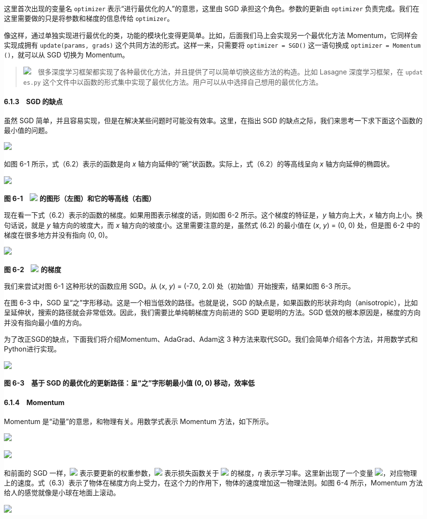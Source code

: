 这里首次出现的变量名 `optimizer` 表示“进行最优化的人”的意思，这里由 SGD 承担这个角色。参数的更新由 `optimizer` 负责完成。我们在这里需要做的只是将参数和梯度的信息传给 `optimizer`。

像这样，通过单独实现进行最优化的类，功能的模块化变得更简单。比如，后面我们马上会实现另一个最优化方法 Momentum，它同样会实现成拥有 `update(params, grads)` 这个共同方法的形式。这样一来，只需要将 `optimizer = SGD()` 这一语句换成 `optimizer = Momentum()`，就可以从 SGD 切换为 Momentum。

> ![](http://image.colinsford.top/images/DeepLearning-Python/00001.jpeg)　很多深度学习框架都实现了各种最优化方法，并且提供了可以简单切换这些方法的构造。比如 Lasagne 深度学习框架，在 `updates.py` 这个文件中以函数的形式集中实现了最优化方法。用户可以从中选择自己想用的最优化方法。

#### 6.1.3　SGD 的缺点

虽然 SGD 简单，并且容易实现，但是在解决某些问题时可能没有效率。这里，在指出 SGD 的缺点之际，我们来思考一下求下面这个函数的最小值的问题。

![](http://image.colinsford.top/images/DeepLearning-Python/00227.gif)

如图 6-1 所示，式（6.2）表示的函数是向 _x_ 轴方向延伸的“碗”状函数。实际上，式（6.2）的等高线呈向 _x_ 轴方向延伸的椭圆状。

![](http://image.colinsford.top/images/DeepLearning-Python/00228.jpeg)

**图 6-1**　![](http://image.colinsford.top/images/DeepLearning-Python/00229.gif) **的图形（左图）和它的等高线（右图）**

现在看一下式（6.2）表示的函数的梯度。如果用图表示梯度的话，则如图 6-2 所示。这个梯度的特征是，_y_ 轴方向上大，_x_ 轴方向上小。换句话说，就是 _y_ 轴方向的坡度大，而 _x_ 轴方向的坡度小。这里需要注意的是，虽然式 \(6.2\) 的最小值在 \(_x_, _y_\) = \(0, 0\) 处，但是图 6-2 中的梯度在很多地方并没有指向 \(0, 0\)。

![](http://image.colinsford.top/images/DeepLearning-Python/00230.jpeg)

**图 6-2**　![](http://image.colinsford.top/images/DeepLearning-Python/00229.gif) **的梯度**

我们来尝试对图 6-1 这种形状的函数应用 SGD。从 \(_x_, _y_\) = \(-7.0, 2.0\) 处（初始值）开始搜索，结果如图 6-3 所示。

在图 6-3 中，SGD 呈“之”字形移动。这是一个相当低效的路径。也就是说，SGD 的缺点是，如果函数的形状非均向（anisotropic），比如呈延伸状，搜索的路径就会非常低效。因此，我们需要比单纯朝梯度方向前进的 SGD 更聪明的方法。SGD 低效的根本原因是，梯度的方向并没有指向最小值的方向。

为了改正SGD的缺点，下面我们将介绍Momentum、AdaGrad、Adam这 3 种方法来取代SGD。我们会简单介绍各个方法，并用数学式和Python进行实现。

![](http://image.colinsford.top/images/DeepLearning-Python/00231.jpeg)

**图 6-3　基于 SGD 的最优化的更新路径：呈“之”字形朝最小值 \(0, 0\) 移动，效率低**

#### 6.1.4　Momentum

Momentum 是“动量”的意思，和物理有关。用数学式表示 Momentum 方法，如下所示。

![](http://image.colinsford.top/images/DeepLearning-Python/00232.gif)

![](http://image.colinsford.top/images/DeepLearning-Python/00233.gif)

和前面的 SGD 一样，![](http://image.colinsford.top/images/DeepLearning-Python/00067.gif) 表示要更新的权重参数，![](http://image.colinsford.top/images/DeepLearning-Python/00214.gif) 表示损失函数关于 ![](http://image.colinsford.top/images/DeepLearning-Python/00067.gif) 的梯度，_η_ 表示学习率。这里新出现了一个变量 ![](http://image.colinsford.top/images/DeepLearning-Python/00234.gif)，对应物理上的速度。式（6.3）表示了物体在梯度方向上受力，在这个力的作用下，物体的速度增加这一物理法则。如图 6-4 所示，Momentum 方法给人的感觉就像是小球在地面上滚动。

![](http://image.colinsford.top/images/DeepLearning-Python/00235.jpeg)
